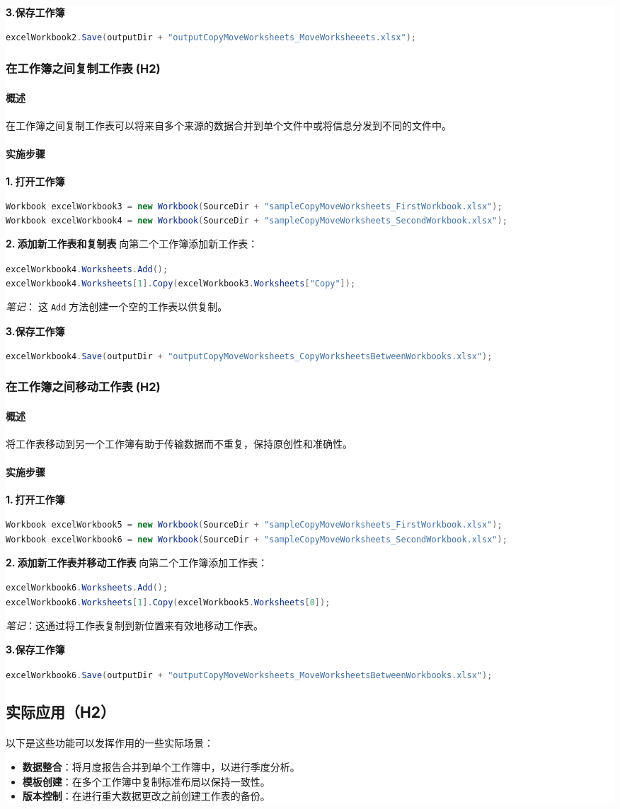 **3.保存工作簿**
```csharp
excelWorkbook2.Save(outputDir + "outputCopyMoveWorksheets_MoveWorksheeets.xlsx");
```

### 在工作簿之间复制工作表 (H2)
#### 概述
在工作簿之间复制工作表可以将来自多个来源的数据合并到单个文件中或将信息分发到不同的文件中。

#### 实施步骤
**1. 打开工作簿**
```csharp
Workbook excelWorkbook3 = new Workbook(SourceDir + "sampleCopyMoveWorksheets_FirstWorkbook.xlsx");
Workbook excelWorkbook4 = new Workbook(SourceDir + "sampleCopyMoveWorksheets_SecondWorkbook.xlsx");
```

**2. 添加新工作表和复制表**
向第二个工作簿添加新工作表：
```csharp
excelWorkbook4.Worksheets.Add();
excelWorkbook4.Worksheets[1].Copy(excelWorkbook3.Worksheets["Copy"]);
```
*笔记*： 这 `Add` 方法创建一个空的工作表以供复制。

**3.保存工作簿**
```csharp
excelWorkbook4.Save(outputDir + "outputCopyMoveWorksheets_CopyWorksheetsBetweenWorkbooks.xlsx");
```

### 在工作簿之间移动工作表 (H2)
#### 概述
将工作表移动到另一个工作簿有助于传输数据而不重复，保持原创性和准确性。

#### 实施步骤
**1. 打开工作簿**
```csharp
Workbook excelWorkbook5 = new Workbook(SourceDir + "sampleCopyMoveWorksheets_FirstWorkbook.xlsx");
Workbook excelWorkbook6 = new Workbook(SourceDir + "sampleCopyMoveWorksheets_SecondWorkbook.xlsx");
```

**2. 添加新工作表并移动工作表**
向第二个工作簿添加工作表：
```csharp
excelWorkbook6.Worksheets.Add();
excelWorkbook6.Worksheets[1].Copy(excelWorkbook5.Worksheets[0]);
```
*笔记*：这通过将工作表复制到新位置来有效地移动工作表。

**3.保存工作簿**
```csharp
excelWorkbook6.Save(outputDir + "outputCopyMoveWorksheets_MoveWorksheetsBetweenWorkbooks.xlsx");
```

## 实际应用（H2）
以下是这些功能可以发挥作用的一些实际场景：
- **数据整合**：将月度报告合并到单个工作簿中，以进行季度分析。
- **模板创建**：在多个工作簿中复制标准布局以保持一致性。
- **版本控制**：在进行重大数据更改之前创建工作表的备份。
